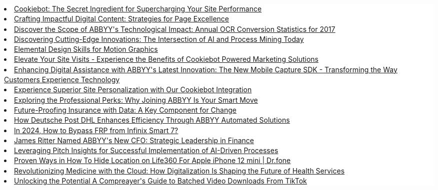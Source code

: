 <li><a href="https://solve-hot.techidaily.com/cookiebot-the-secret-ingredient-for-supercharging-your-site-performance/"><u>Cookiebot: The Secret Ingredient for Supercharging Your Site Performance</u></a></li>
<li><a href="https://solve-hot.techidaily.com/crafting-impactful-digital-content-strategies-for-page-excellence/"><u>Crafting Impactful Digital Content: Strategies for Page Excellence</u></a></li>
<li><a href="https://solve-hot.techidaily.com/discover-the-scope-of-abbyys-technological-impact-annual-ocr-conversion-statistics-for-2017/"><u>Discover the Scope of ABBYY's Technological Impact: Annual OCR Conversion Statistics for 2017</u></a></li>
<li><a href="https://solve-hot.techidaily.com/discovering-cutting-edge-innovations-the-intersection-of-ai-and-process-mining-today/"><u>Discovering Cutting-Edge Innovations: The Intersection of AI and Process Mining Today</u></a></li>
<li><a href="https://extra-tips.techidaily.com/elemental-design-skills-for-motion-graphics/"><u>Elemental Design Skills for Motion Graphics</u></a></li>
<li><a href="https://solve-hot.techidaily.com/elevate-your-site-visits-experience-the-benefits-of-cookiebot-powered-marketing-solutions/"><u>Elevate Your Site Visits - Experience the Benefits of Cookiebot Powered Marketing Solutions</u></a></li>
<li><a href="https://solve-hot.techidaily.com/enhancing-digital-assistance-with-abbyys-latest-innovation-the-new-mobile-capture-sdk-transforming-the-way-customers-experience-technology/"><u>Enhancing Digital Assistance with ABBYY's Latest Innovation: The New Mobile Capture SDK - Transforming the Way Customers Experience Technology</u></a></li>
<li><a href="https://solve-hot.techidaily.com/experience-superior-site-personalization-with-our-cookiebot-integration/"><u>Experience Superior Site Personalization with Our Cookiebot Integration</u></a></li>
<li><a href="https://solve-hot.techidaily.com/exploring-the-professional-perks-why-joining-abbyy-is-your-smart-move/"><u>Exploring the Professional Perks: Why Joining ABBYY Is Your Smart Move</u></a></li>
<li><a href="https://solve-hot.techidaily.com/future-proofing-insurance-with-data-a-key-component-for-change/"><u>Future-Proofing Insurance with Data: A Key Component for Change</u></a></li>
<li><a href="https://solve-hot.techidaily.com/how-deutsche-post-dhl-enhances-efficiency-through-abbyy-automated-solutions/"><u>How Deutsche Post DHL Enhances Efficiency Through ABBYY Automated Solutions</u></a></li>
<li><a href="https://bypass-frp.techidaily.com/in-2024-how-to-bypass-frp-from-infinix-smart-7-by-drfone-android/"><u>In 2024, How to Bypass FRP from Infinix Smart 7?</u></a></li>
<li><a href="https://solve-hot.techidaily.com/james-ritter-named-abbyys-new-cfo-strategic-leadership-in-finance/"><u>James Ritter Named ABBYY's New CFO: Strategic Leadership in Finance</u></a></li>
<li><a href="https://solve-hot.techidaily.com/leveraging-pitch-insights-for-successful-implementation-of-ai-driven-processes/"><u>Leveraging Pitch Insights for Successful Implementation of AI-Driven Processes</u></a></li>
<li><a href="https://location-social.techidaily.com/proven-ways-in-how-to-hide-location-on-life360-for-apple-iphone-12-mini-drfone-by-drfone-virtual-ios/"><u>Proven Ways in How To Hide Location on Life360 For Apple iPhone 12 mini | Dr.fone</u></a></li>
<li><a href="https://solve-hot.techidaily.com/revolutionizing-medicine-with-the-cloud-how-digitalization-is-shaping-the-future-of-health-services/"><u>Revolutionizing Medicine with the Cloud: How Digitalization Is Shaping the Future of Health Services</u></a></li>
<li><a href="https://extra-tips.techidaily.com/unlocking-the-potential-a-compreayers-guide-to-batched-video-downloads-from-tiktok/"><u>Unlocking the Potential  A Compreayer's Guide to Batched Video Downloads From TikTok</u></a></li>
</ul></div>
